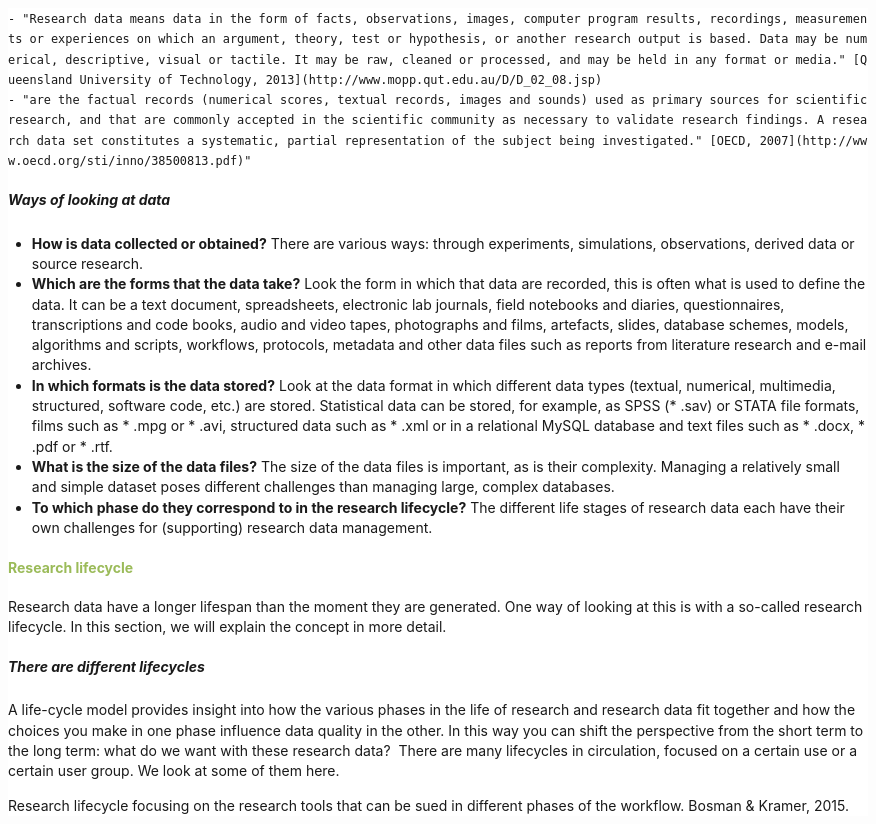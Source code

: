 	- "Research data means data in the form of facts, observations, images, computer program results, recordings, measurements or experiences on which an argument, theory, test or hypothesis, or another research output is based. Data may be numerical, descriptive, visual or tactile. It may be raw, cleaned or processed, and may be held in any format or media." [Queensland University of Technology, 2013](http://www.mopp.qut.edu.au/D/D_02_08.jsp)
	- "are the factual records (numerical scores, textual records, images and sounds) used as primary sources for scientific research, and that are commonly accepted in the scientific community as necessary to validate research findings. A research data set constitutes a systematic, partial representation of the subject being investigated." [OECD, 2007](http://www.oecd.org/sti/inno/38500813.pdf)"

##### Ways of looking at data 
- **How is data collected or obtained?** 
There are various ways: through experiments, simulations, observations, derived data or source research.
- **Which are the forms that the data take?** 
Look the form in which that data are recorded, this is often what is used to define the data. It can be a text document, spreadsheets, electronic lab journals, field notebooks and diaries, questionnaires, transcriptions and code books, audio and video tapes, photographs and films, artefacts, slides, database schemes, models, algorithms and scripts, workflows, protocols, metadata and other data files such as reports from literature research and e-mail archives.
- **In which formats is the data stored?**
Look at the data format in which different data types (textual, numerical, multimedia, structured, software code, etc.) are stored. Statistical data can be stored, for example, as SPSS (* .sav) or STATA file formats, films such as * .mpg or * .avi, structured data such as * .xml or in a relational MySQL database and text files such as * .docx, * .pdf or * .rtf.
- **What is the size of the data files?**
The size of the data files is important, as is their complexity. Managing a relatively small and simple dataset poses different challenges than managing large, complex databases.
- **To which phase do they correspond to in the research lifecycle?**
The different life stages of research data each have their own challenges for (supporting) research data management.

#### <font color="#9bbb59"> Research lifecycle</font>
Research data have a longer lifespan than the moment they are generated. One way of looking at this is with a so-called research lifecycle. In this section, we will explain the concept in more detail.

##### There are different lifecycles
A life-cycle model provides insight into how the various phases in the life of research and research data fit together and how the choices you make in one phase influence data quality in the other. In this way you can shift the perspective from the short term to the long term: what do we want with these research data? 
There are many lifecycles in circulation, focused on a certain use or a certain user group. We look at some of them here.

Research lifecycle focusing on the research tools that can be sued in different phases of the workflow. Bosman & Kramer, 2015. 
